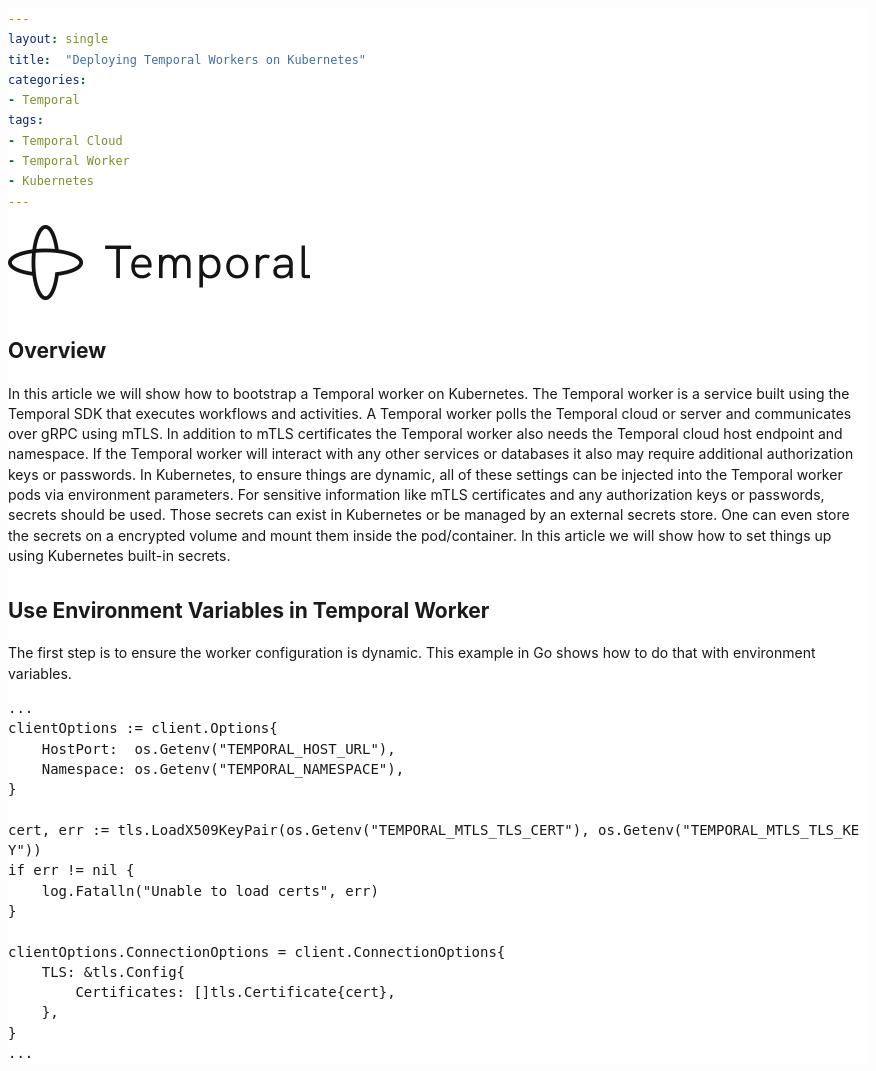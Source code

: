 ```yaml
--- 
layout: single
title:  "Deploying Temporal Workers on Kubernetes"
categories:
- Temporal
tags:
- Temporal Cloud
- Temporal Worker
- Kubernetes
---
```


![Temporal](/assets/2022-08-15/logo-temporal-with-copy.svg)
## Overview
In this article we will show how to bootstrap a Temporal worker on Kubernetes. The Temporal worker is a service built using the Temporal SDK that executes workflows and activities. A Temporal worker polls the Temporal cloud or server and communicates over gRPC using mTLS. In addition to mTLS certificates the Temporal worker also needs the Temporal cloud host endpoint and namespace. If the Temporal worker will interact with any other services or databases it also may require additional authorization keys or passwords. 
In Kubernetes, to ensure things are dynamic, all of these settings can be injected into the Temporal worker pods via environment parameters. For sensitive information like mTLS certificates and any authorization keys or passwords, secrets should be used. Those secrets can exist in Kubernetes or be managed by an external secrets store. One can even store the secrets on a encrypted volume and mount them inside the pod/container. In this article we will show how to set things up using Kubernetes built-in secrets.

## Use Environment Variables in Temporal Worker
The first step is to ensure the worker configuration is dynamic. This example in Go shows how to do that with environment variables.

<pre>
...
clientOptions := client.Options{
	HostPort:  os.Getenv("TEMPORAL_HOST_URL"),
	Namespace: os.Getenv("TEMPORAL_NAMESPACE"),
}

cert, err := tls.LoadX509KeyPair(os.Getenv("TEMPORAL_MTLS_TLS_CERT"), os.Getenv("TEMPORAL_MTLS_TLS_KEY"))
if err != nil {
	log.Fatalln("Unable to load certs", err)
}

clientOptions.ConnectionOptions = client.ConnectionOptions{
	TLS: &tls.Config{
		Certificates: []tls.Certificate{cert},
	},
}
...
</pre>    
